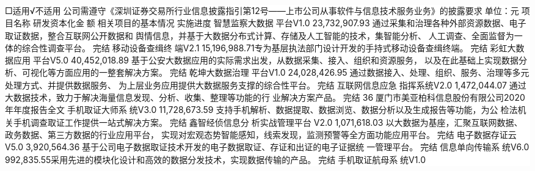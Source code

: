 □适用√不适用
公司需遵守《深圳证券交易所行业信息披露指引第12号——上市公司从事软件与信息技术服务业务》的披露要求
单位：元
项目名称
研发资本化金
额
相关项目的基本情况
实施进度
智慧监察大数据
平台V1.0
23,732,907.93
通过采集和治理各种外部资源数据、电子取证数据，整合互联网公开数据和
舆情信息，并基于大数据分布式计算、存储及人工智能的技术，集智能分析、
人工调查、全面监督为一体的综合性调查平台。
完结
移动设备查缉终
端V2.1
15,196,988.71专为基层执法部门设计开发的手持式移动设备查缉终端。
完结
彩虹大数据应用
平台V5.0
40,452,018.89
基于公安大数据应用的实际需求出发，从数据采集、接入、组织和资源服务，
以及在此基础上实现数据分析、可视化等方面应用的一整套解决方案。
完结
乾坤大数据治理
平台V1.0
24,028,426.95
通过数据接入、处理、组织、服务、治理等多元处理方式、并提供数据服务、
为上层业务应用提供大数据服务支撑的综合性平台。
完结
互联网信息应急
指挥系统V2.0
1,472,044.07
通过大数据技术，致力于解决海量信息发现、分析、收集、整理等功能的行
业解决方案产品。
完结
36
厦门市美亚柏科信息股份有限公司2020年年度报告全文
手机取证大师系
统V3.0
11,728,673.59
支持手机解析、数据提取、数据浏览、数据分析以及生成报告等功能，为公
检法机关手机调查取证工作提供一站式解决方案。
完结
鑫智经侦信息分
析实战管理平台
V2.0
1,071,618.03
以大数据为基座，汇聚互联网数据、政务数据、第三方数据的行业应用平台，
实现对宏观态势智能感知，线索发现，监测预警等全方面功能应用平台。
完结
电子数据存证云
V5.0
3,920,564.36
基于公司电子数据取证技术开发的电子数据取证、存证和出证的电子证据统
一管理平台。
完结
信息单向传输系
统V6.0
992,835.55采用先进的模块化设计和高效的数据分发技术，实现数据传输的产品。
完结
手机取证航母系
统V1.0
